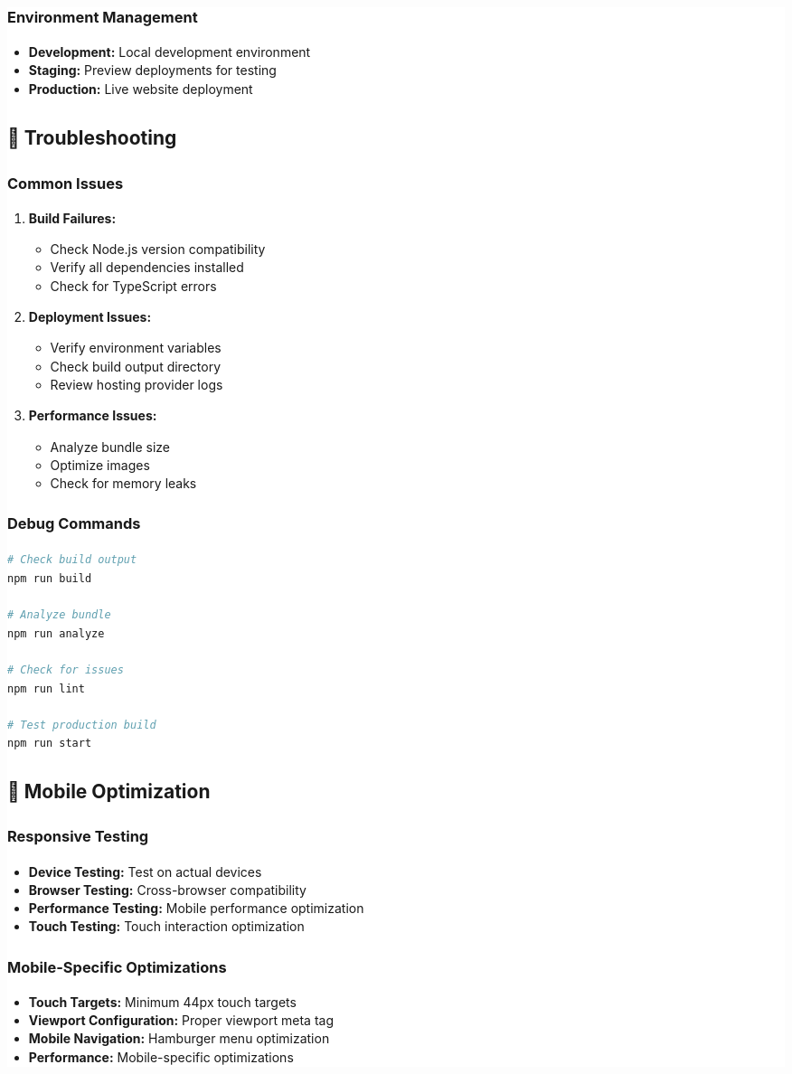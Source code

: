 ### Environment Management
- **Development:** Local development environment
- **Staging:** Preview deployments for testing
- **Production:** Live website deployment

## 🐛 Troubleshooting

### Common Issues
1. **Build Failures:**
   - Check Node.js version compatibility
   - Verify all dependencies installed
   - Check for TypeScript errors

2. **Deployment Issues:**
   - Verify environment variables
   - Check build output directory
   - Review hosting provider logs

3. **Performance Issues:**
   - Analyze bundle size
   - Optimize images
   - Check for memory leaks

### Debug Commands
```bash
# Check build output
npm run build

# Analyze bundle
npm run analyze

# Check for issues
npm run lint

# Test production build
npm run start
```

## 📱 Mobile Optimization

### Responsive Testing
- **Device Testing:** Test on actual devices
- **Browser Testing:** Cross-browser compatibility
- **Performance Testing:** Mobile performance optimization
- **Touch Testing:** Touch interaction optimization

### Mobile-Specific Optimizations
- **Touch Targets:** Minimum 44px touch targets
- **Viewport Configuration:** Proper viewport meta tag
- **Mobile Navigation:** Hamburger menu optimization
- **Performance:** Mobile-specific optimizations
